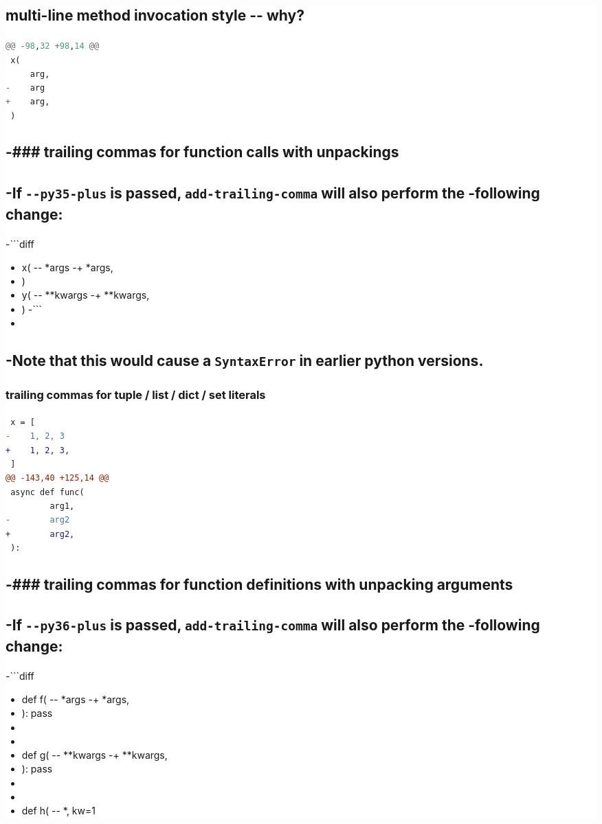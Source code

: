  ## multi-line method invocation style -- why?
 
 ```python
@@ -98,32 +98,14 @@
  x(
      arg,
 -    arg
 +    arg,
  )
 ```
 
-### trailing commas for function calls with unpackings
-
-If `--py35-plus` is passed, `add-trailing-comma` will also perform the
-following change:
-
-```diff
- x(
--    *args
-+    *args,
- )
- y(
--    **kwargs
-+    **kwargs,
- )
-```
-
-Note that this would cause a **`SyntaxError`** in earlier python versions.
-
 ### trailing commas for tuple / list / dict / set literals
 
 ```diff
  x = [
 -    1, 2, 3
 +    1, 2, 3,
  ]
@@ -143,40 +125,14 @@
  async def func(
          arg1,
 -        arg2
 +        arg2,
  ):
 ```
 
-### trailing commas for function definitions with unpacking arguments
-
-If `--py36-plus` is passed, `add-trailing-comma` will also perform the
-following change:
-
-```diff
- def f(
--    *args
-+    *args,
- ): pass
-
-
- def g(
--    **kwargs
-+    **kwargs,
- ): pass
-
-
- def h(
--    *, kw=1